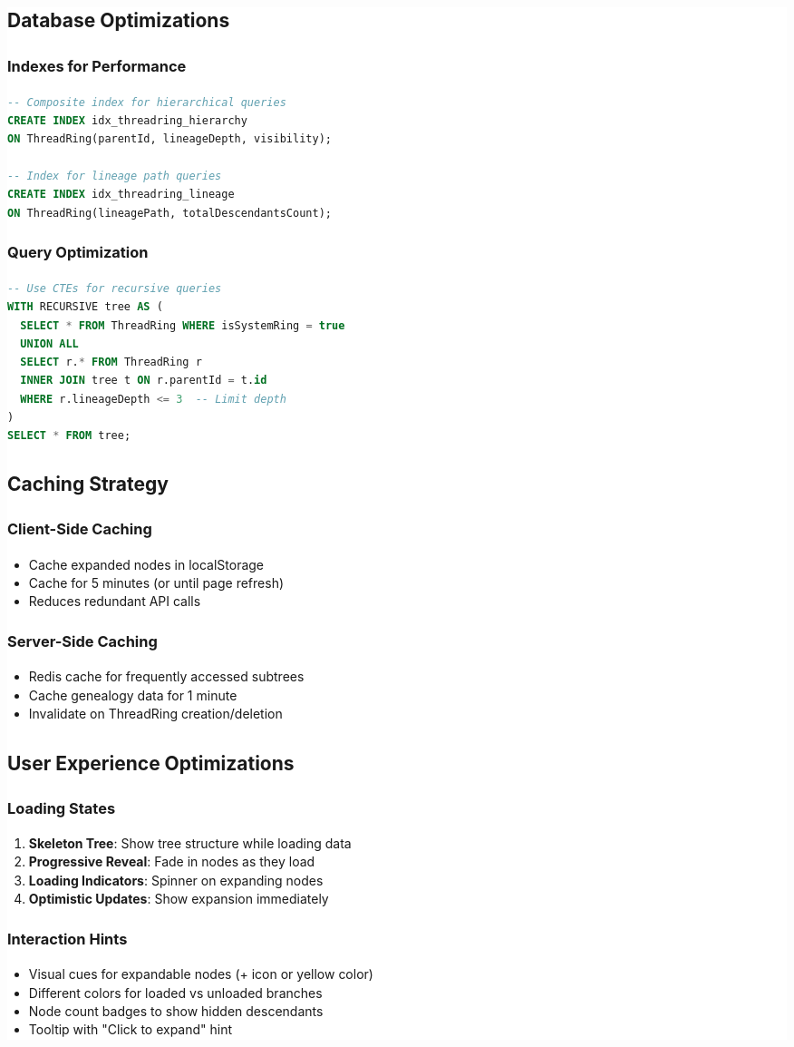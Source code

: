## Database Optimizations

### Indexes for Performance
```sql
-- Composite index for hierarchical queries
CREATE INDEX idx_threadring_hierarchy 
ON ThreadRing(parentId, lineageDepth, visibility);

-- Index for lineage path queries
CREATE INDEX idx_threadring_lineage 
ON ThreadRing(lineagePath, totalDescendantsCount);
```

### Query Optimization
```sql
-- Use CTEs for recursive queries
WITH RECURSIVE tree AS (
  SELECT * FROM ThreadRing WHERE isSystemRing = true
  UNION ALL
  SELECT r.* FROM ThreadRing r
  INNER JOIN tree t ON r.parentId = t.id
  WHERE r.lineageDepth <= 3  -- Limit depth
)
SELECT * FROM tree;
```

## Caching Strategy

### Client-Side Caching
- Cache expanded nodes in localStorage
- Cache for 5 minutes (or until page refresh)
- Reduces redundant API calls

### Server-Side Caching
- Redis cache for frequently accessed subtrees
- Cache genealogy data for 1 minute
- Invalidate on ThreadRing creation/deletion

## User Experience Optimizations

### Loading States
1. **Skeleton Tree**: Show tree structure while loading data
2. **Progressive Reveal**: Fade in nodes as they load
3. **Loading Indicators**: Spinner on expanding nodes
4. **Optimistic Updates**: Show expansion immediately

### Interaction Hints
- Visual cues for expandable nodes (+ icon or yellow color)
- Different colors for loaded vs unloaded branches
- Node count badges to show hidden descendants
- Tooltip with "Click to expand" hint
